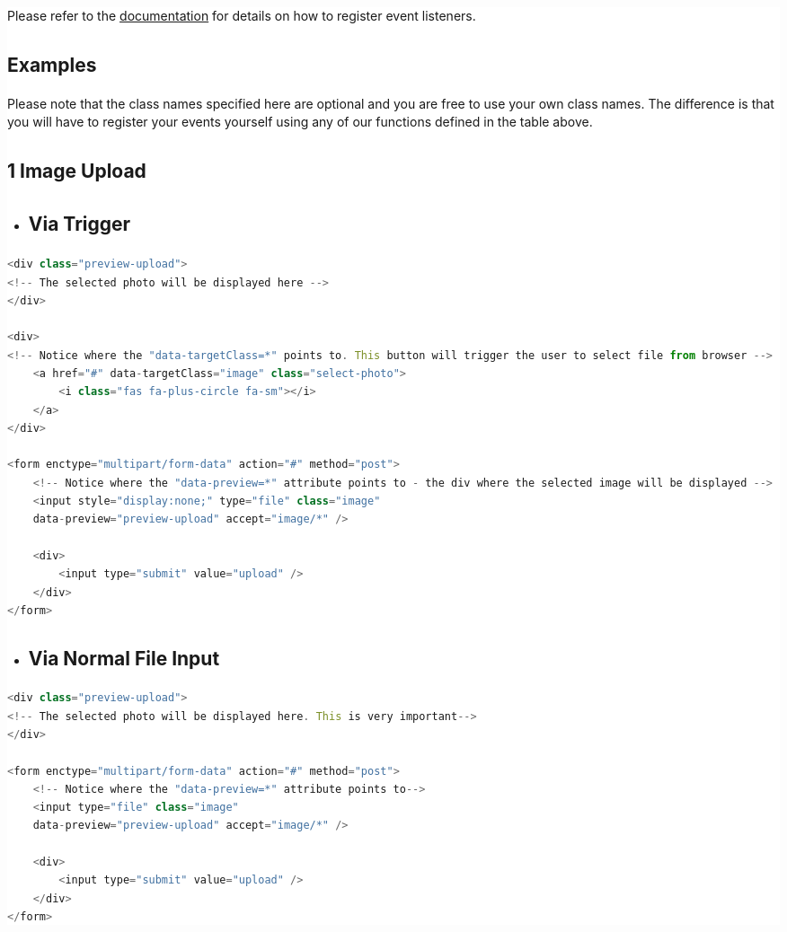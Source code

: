 Please refer to the [documentation](https://www.github.com/SirMekus/mmuo) for details on how to register event listeners.

## Examples

Please note that the class names specified here are optional and you are free to use your own class names. The difference is that you will have to register your events yourself using any of our functions defined in the table above.

## 1 Image Upload

- ## Via Trigger

```javascript
<div class="preview-upload">
<!-- The selected photo will be displayed here -->
</div>

<div>
<!-- Notice where the "data-targetClass=*" points to. This button will trigger the user to select file from browser -->
    <a href="#" data-targetClass="image" class="select-photo">
        <i class="fas fa-plus-circle fa-sm"></i>
    </a>
</div>

<form enctype="multipart/form-data" action="#" method="post">
    <!-- Notice where the "data-preview=*" attribute points to - the div where the selected image will be displayed -->
    <input style="display:none;" type="file" class="image"
    data-preview="preview-upload" accept="image/*" />

    <div>
        <input type="submit" value="upload" />
    </div>
</form>
```

- ## Via Normal File Input

```javascript
<div class="preview-upload">
<!-- The selected photo will be displayed here. This is very important-->
</div>

<form enctype="multipart/form-data" action="#" method="post">
    <!-- Notice where the "data-preview=*" attribute points to-->
    <input type="file" class="image"
    data-preview="preview-upload" accept="image/*" />

    <div>
        <input type="submit" value="upload" />
    </div>
</form>
```

